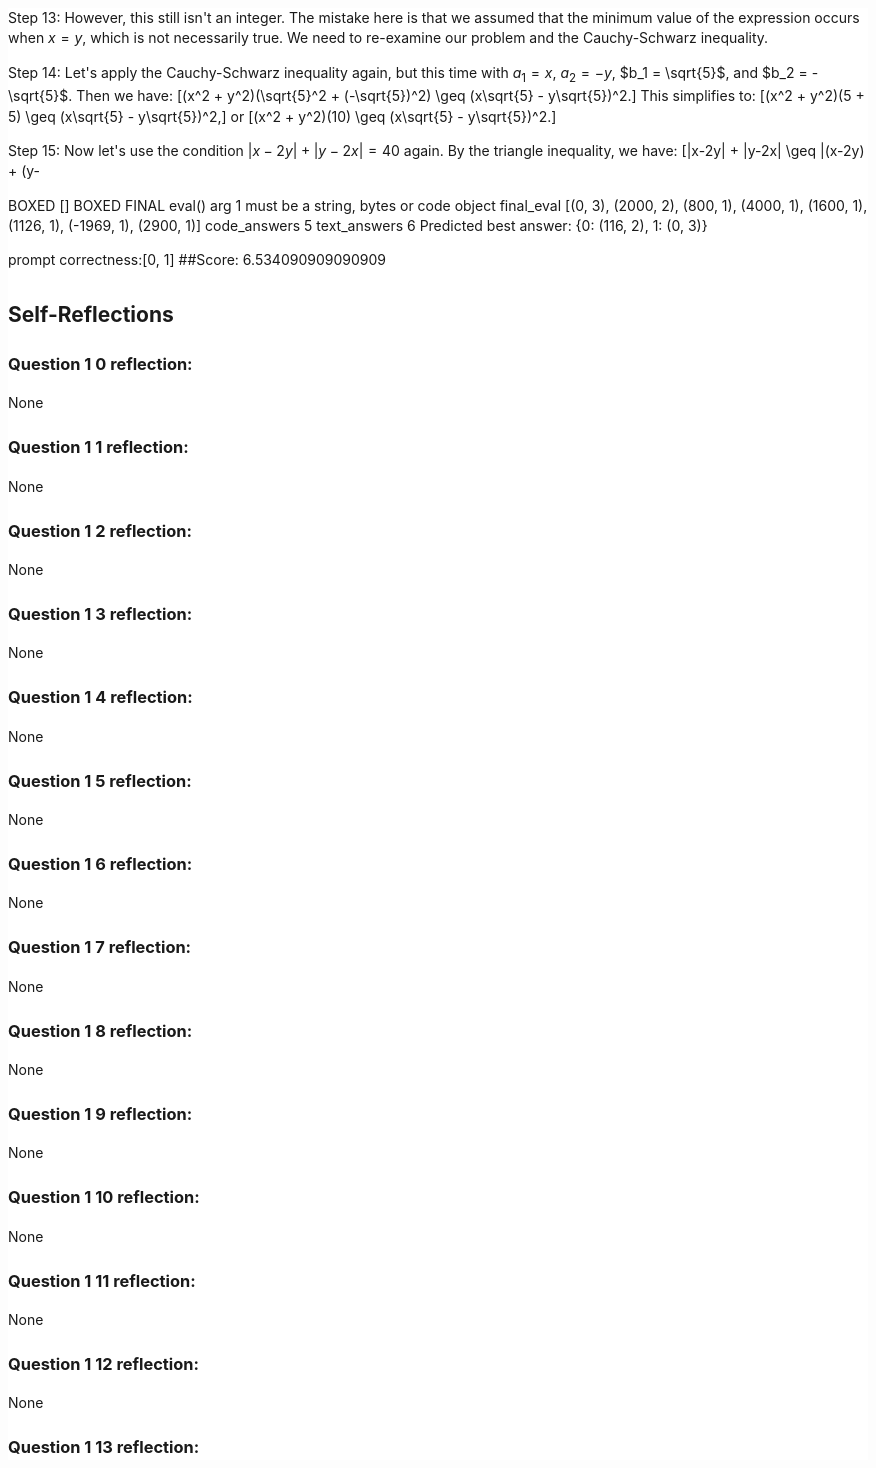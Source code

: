Step 13: However, this still isn't an integer. The mistake here is that we assumed that the minimum value of the expression occurs when $x=y$, which is not necessarily true. We need to re-examine our problem and the Cauchy-Schwarz inequality.

Step 14: Let's apply the Cauchy-Schwarz inequality again, but this time with $a_1 = x$, $a_2 = -y$, $b_1 = \sqrt{5}$, and $b_2 = -\sqrt{5}$. Then we have:
\[(x^2 + y^2)(\sqrt{5}^2 + (-\sqrt{5})^2) \geq (x\sqrt{5} - y\sqrt{5})^2.\]
This simplifies to:
\[(x^2 + y^2)(5 + 5) \geq (x\sqrt{5} - y\sqrt{5})^2,\]
or
\[(x^2 + y^2)(10) \geq (x\sqrt{5} - y\sqrt{5})^2.\]

Step 15: Now let's use the condition $|x-2y| + |y-2x| = 40$ again. By the triangle inequality, we have:
\[|x-2y| + |y-2x| \geq |(x-2y) + (y-

BOXED []
BOXED FINAL 
eval() arg 1 must be a string, bytes or code object final_eval
[(0, 3), (2000, 2), (800, 1), (4000, 1), (1600, 1), (1126, 1), (-1969, 1), (2900, 1)]
code_answers 5 text_answers 6
Predicted best answer: {0: (116, 2), 1: (0, 3)}

prompt correctness:[0, 1]
##Score: 6.534090909090909

## Self-Reflections

### Question 1 0 reflection:
None
### Question 1 1 reflection:
None
### Question 1 2 reflection:
None
### Question 1 3 reflection:
None
### Question 1 4 reflection:
None
### Question 1 5 reflection:
None
### Question 1 6 reflection:
None
### Question 1 7 reflection:
None
### Question 1 8 reflection:
None
### Question 1 9 reflection:
None
### Question 1 10 reflection:
None
### Question 1 11 reflection:
None
### Question 1 12 reflection:
None
### Question 1 13 reflection: